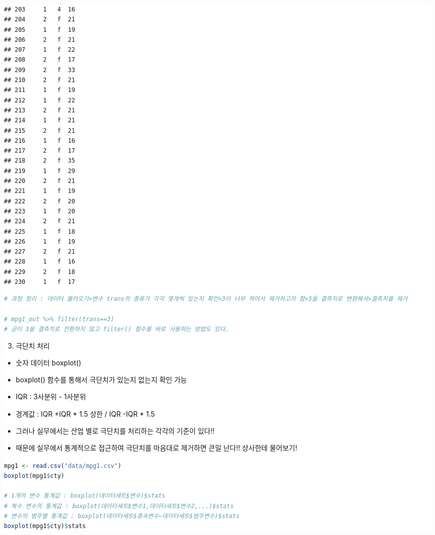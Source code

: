 ```
## 203     1   4  16
## 204     2   f  21
## 205     1   f  19
## 206     2   f  21
## 207     1   f  22
## 208     2   f  17
## 209     2   f  33
## 210     2   f  21
## 211     1   f  19
## 212     1   f  22
## 213     2   f  21
## 214     1   f  21
## 215     2   f  21
## 216     1   f  16
## 217     2   f  17
## 218     2   f  35
## 219     1   f  29
## 220     2   f  21
## 221     1   f  19
## 222     2   f  20
## 223     1   f  20
## 224     2   f  21
## 225     1   f  18
## 226     1   f  19
## 227     2   f  21
## 228     1   f  16
## 229     2   f  18
## 230     1   f  17
```

```r
# 과정 정리 : 데이터 불러오기>변수 trans의 종류가 각각 몇개씩 있는지 확인>3이 너무 적어서 제거하고자 함>3을 결측치로 변환해서>결측치를 제거

# mpg1_out %>% filter(trans==3)
# 굳이 3을 결측치로 전환하지 않고 filter() 함수를 바로 사용하는 방법도 있다.
```

3. 극단치 처리
- 숫자 데이터 boxplot()
- boxplot() 함수를 통해서 극단치가 있는지 없는지 확인 가능
- IQR : 3사분위 - 1사분위
- 경계값 : IQR +IQR * 1.5 상한 / IQR -IQR * 1.5

- 그러나 실무에서는 산업 별로 극단치를 처리하는 각각의 기준이 있다!!
- 때문에 실무에서 통계적으로 접근하여 극단치를 마음대로 제거하면 큰일 난다!! 상사한테 물어보기!


```r
mpg1 <- read.csv("data/mpg1.csv")
boxplot(mpg1$cty)

# 1개의 변수 통계값 : boxplot(데이터세트$변수)$stats
# 복수 변수의 통계값 : boxplot(데이터세트$변수1,데이터세트$변수2,...)$stats
# 변수의 범주별 통계값 : boxplot(데이터세트$종속변수~데이터세트$범주변수)$stats
boxplot(mpg1$cty)$stats
```
